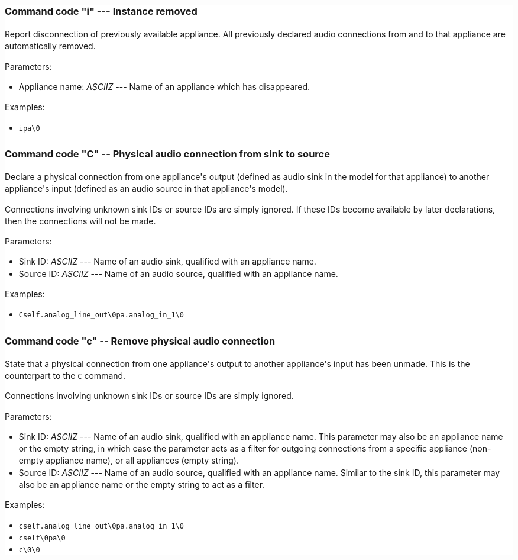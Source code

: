 
### Command code "i" --- Instance removed

Report disconnection of previously available appliance. All previously declared
audio connections from and to that appliance are automatically removed.

Parameters:

* Appliance name: _ASCIIZ_ --- Name of an appliance which has disappeared.

Examples:

* `ipa\0`


### Command code "C" -- Physical audio connection from sink to source

Declare a physical connection from one appliance's output (defined as audio
sink in the model for that appliance) to another appliance's input (defined as
an audio source in that appliance's model).

Connections involving unknown sink IDs or source IDs are simply ignored. If
these IDs become available by later declarations, then the connections will not
be made.

Parameters:

* Sink ID: _ASCIIZ_ --- Name of an audio sink, qualified with an appliance
  name.
* Source ID: _ASCIIZ_ --- Name of an audio source, qualified with an appliance
  name.

Examples:

* `Cself.analog_line_out\0pa.analog_in_1\0`


### Command code "c" -- Remove physical audio connection

State that a physical connection from one appliance's output to another
appliance's input has been unmade. This is the counterpart to the `C` command.

Connections involving unknown sink IDs or source IDs are simply ignored.

Parameters:

* Sink ID: _ASCIIZ_ --- Name of an audio sink, qualified with an appliance
  name. This parameter may also be an appliance name or the empty string, in
  which case the parameter acts as a filter for outgoing connections from a
  specific appliance (non-empty appliance name), or all appliances (empty
  string).
* Source ID: _ASCIIZ_ --- Name of an audio source, qualified with an appliance
  name. Similar to the sink ID, this parameter may also be an appliance name or
  the empty string to act as a filter.

Examples:

* `cself.analog_line_out\0pa.analog_in_1\0`
* `cself\0pa\0`
* `c\0\0`
